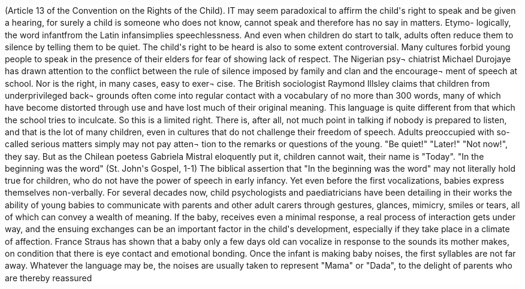 (Article 13 of the Convention
on the Rights of the Child).
IT may seem paradoxical to affirm the child's
right to speak and be given a hearing, for surely
a child is someone who does not know, cannot
speak and therefore has no say in matters. Etymo-
logically, the word infantfrom the Latin
infansimplies speechlessness. And even when
children do start to talk, adults often reduce them
to silence by telling them to be quiet.
The child's right to be heard is also to some
extent controversial. Many cultures forbid young
people to speak in the presence of their elders for
fear of showing lack of respect. The Nigerian psy¬
chiatrist Michael Durojaye has drawn attention
to the conflict between the rule of silence
imposed by family and clan and the encourage¬
ment of speech at school.
Nor is the right, in many cases, easy to exer¬
cise. The British sociologist Raymond Illsley
claims that children from underprivileged back¬
grounds often come into regular contact with a
vocabulary of no more than 300 words, many of
which have become distorted through use and
have lost much of their original meaning. This
language is quite different from that which the
school tries to inculcate.
So this is a limited right. There is, after all,
not much point in talking if nobody is prepared
to listen, and that is the lot of many children,
even in cultures that do not challenge their
freedom of speech. Adults preoccupied with so-
called serious matters simply may not pay atten¬
tion to the remarks or questions of the young.
"Be quiet!" "Later!" "Not now!", they say. But
as the Chilean poetess Gabriela Mistral eloquently
put it, children cannot wait, their name is
"Today".
"In the beginning was the word"
(St. John's Gospel, 1-1)
The biblical assertion that "In the beginning was
the word" may not literally hold true for children,
who do not have the power of speech in early
infancy. Yet even before the first vocalizations,
babies express themselves non-verbally. For
several decades now, child psychologists and
paediatricians have been detailing in their works
the ability of young babies to communicate with
parents and other adult carers through gestures,
glances, mimicry, smiles or tears, all of which can
convey a wealth of meaning.
If the baby, receives even a minimal response,
a real process of interaction gets under way, and
the ensuing exchanges can be an important factor
in the child's development, especially if they take
place in a climate of affection. France Straus has
shown that a baby only a few days old can
vocalize in response to the sounds its mother
makes, on condition that there is eye contact and
emotional bonding. Once the infant is making
baby noises, the first syllables are not far away.
Whatever the language may be, the noises are
usually taken to represent "Mama" or "Dada", to
the delight of parents who are thereby reassured